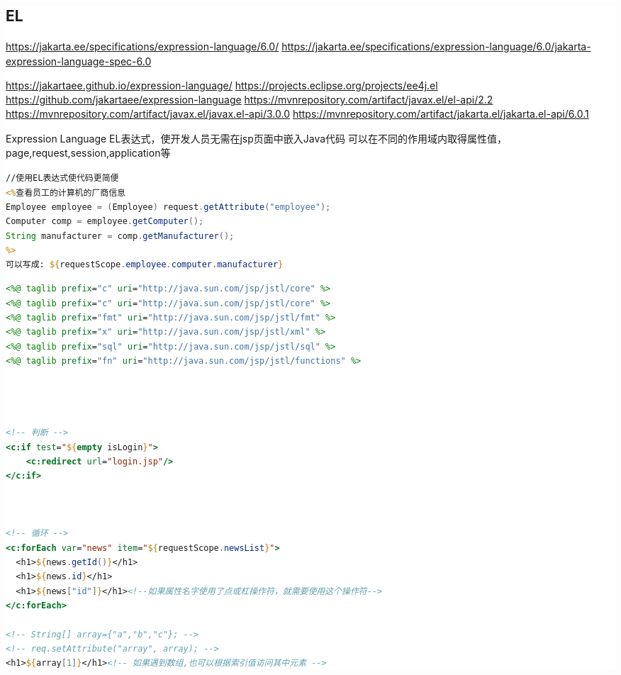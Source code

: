 

## EL

https://jakarta.ee/specifications/expression-language/6.0/
https://jakarta.ee/specifications/expression-language/6.0/jakarta-expression-language-spec-6.0

https://jakartaee.github.io/expression-language/
https://projects.eclipse.org/projects/ee4j.el
https://github.com/jakartaee/expression-language
https://mvnrepository.com/artifact/javax.el/el-api/2.2
https://mvnrepository.com/artifact/javax.el/javax.el-api/3.0.0
https://mvnrepository.com/artifact/jakarta.el/jakarta.el-api/6.0.1




Expression Language EL表达式，使开发人员无需在jsp页面中嵌入Java代码
可以在不同的作用域内取得属性值，page,request,session,application等

```jsp
//使用EL表达式使代码更简便
<%查看员工的计算机的厂商信息
Employee employee = (Employee) request.getAttribute("employee");
Computer comp = employee.getComputer();
String manufacturer = comp.getManufacturer();
%>
可以写成: ${requestScope.employee.computer.manufacturer}
```




```jsp
<%@ taglib prefix="c" uri="http://java.sun.com/jsp/jstl/core" %>
<%@ taglib prefix="c" uri="http://java.sun.com/jsp/jstl/core" %>
<%@ taglib prefix="fmt" uri="http://java.sun.com/jsp/jstl/fmt" %>
<%@ taglib prefix="x" uri="http://java.sun.com/jsp/jstl/xml" %>
<%@ taglib prefix="sql" uri="http://java.sun.com/jsp/jstl/sql" %>
<%@ taglib prefix="fn" uri="http://java.sun.com/jsp/jstl/functions" %>




<!-- 判断 -->
<c:if test="${empty isLogin}">
    <c:redirect url="login.jsp"/>
</c:if>



<!-- 循环 -->
<c:forEach var="news" item="${requestScope.newsList}">
  <h1>${news.getId()}</h1>
  <h1>${news.id}</h1>
  <h1>${news["id"]}</h1><!--如果属性名字使用了点或杠操作符，就需要使用这个操作符-->
</c:forEach>

<!-- String[] array={"a","b","c"}; -->
<!-- req.setAttribute("array", array); -->
<h1>${array[1]}</h1><!-- 如果遇到数组,也可以根据索引值访问其中元素 -->


```
